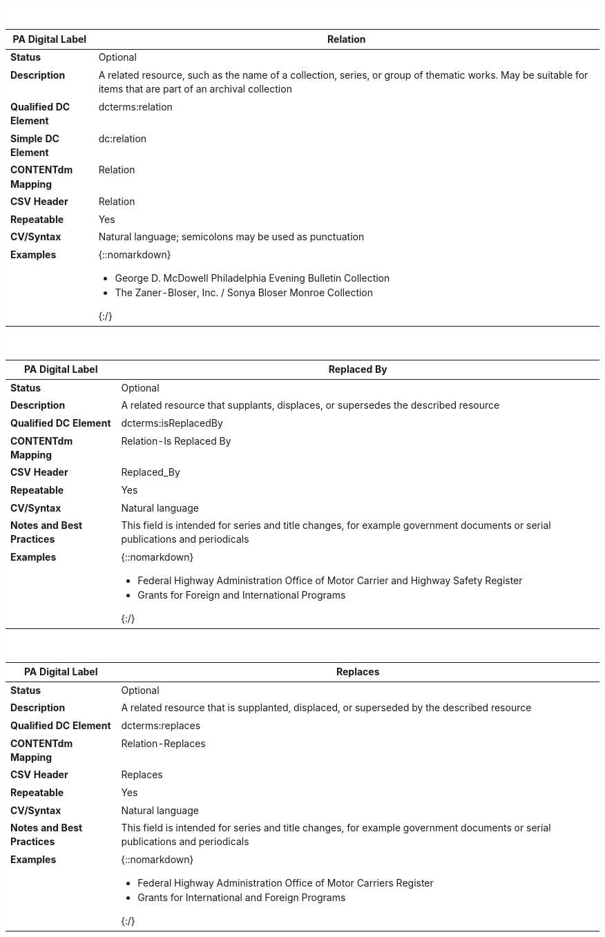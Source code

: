 <br>

| PA Digital Label | Relation |
|--|--|
| **Status** | Optional |
| **Description** | A related resource, such as the name of a collection, series, or group of thematic works. May be suitable for items that are part of an archival collection |
| **Qualified DC Element** | dcterms:relation |
| **Simple DC Element** | dc:relation | 
| **CONTENTdm Mapping** | Relation |
| **CSV Header** | Relation |
| **Repeatable** | Yes |
| **CV/Syntax** | Natural language; semicolons may be used as punctuation |
| **Examples** | {::nomarkdown}<ul><li>George D. McDowell Philadelphia Evening Bulletin Collection</li><li>The Zaner-Bloser, Inc. / Sonya Bloser Monroe Collection</li></ul>{:/} |

<br>

| PA Digital Label | Replaced By |
|--|--|
| **Status** | Optional |
| **Description** | A related resource that supplants, displaces, or supersedes the described resource |
| **Qualified DC Element** | dcterms:isReplacedBy |
| **CONTENTdm Mapping** | Relation-Is Replaced By |
| **CSV Header** | Replaced_By |
| **Repeatable** | Yes |
| **CV/Syntax** | Natural language |
| **Notes and Best Practices** | This field is intended for series and title changes, for example government documents or serial publications and periodicals |
| **Examples** | {::nomarkdown}<ul><li>Federal Highway Administration Office of Motor Carrier and Highway Safety Register</li><li>Grants for Foreign and International Programs</li></ul>{:/} |

<br>

| PA Digital Label | Replaces |
|--|--|
| **Status** | Optional |
| **Description** | A related resource that is supplanted, displaced, or superseded by the described resource |
| **Qualified DC Element** | dcterms:replaces |
| **CONTENTdm Mapping** | Relation-Replaces |
| **CSV Header** | Replaces |
| **Repeatable** | Yes |
| **CV/Syntax** | Natural language |
| **Notes and Best Practices** | This field is intended for series and title changes, for example government documents or serial publications and periodicals |
| **Examples** | {::nomarkdown}<ul><li>Federal Highway Administration Office of Motor Carriers Register</li><li>Grants for International and Foreign Programs</li></ul>{:/} |
